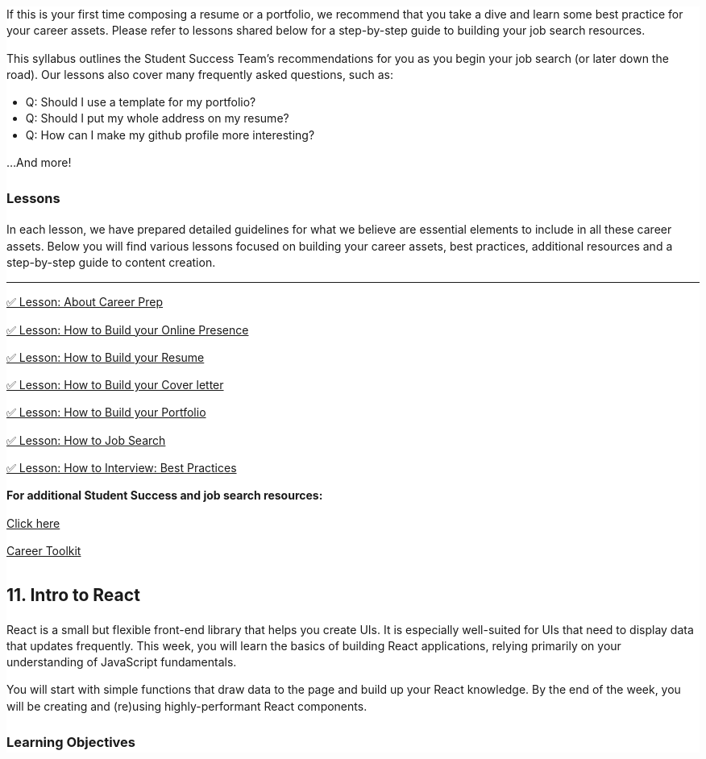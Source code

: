 If this is your first time composing a resume or a portfolio, we recommend that you take a dive and learn some best practice for your career assets. Please refer to lessons shared below for a step-by-step guide to building your job search resources.

This syllabus outlines the Student Success Team’s recommendations for you as you begin your job search (or later down the road). Our lessons also cover many frequently asked questions, such as:

- Q: Should I use a template for my portfolio?
- Q: Should I put my whole address on my resume?
- Q: How can I make my github profile more interesting?

…And more!

### Lessons

In each lesson, we have prepared detailed guidelines for what we believe are essential elements to include in all these career assets. Below you will find various lessons focused on building your career assets, best practices, additional resources and a step-by-step guide to content creation.

---

[✅ Lesson: About Career Prep](/lessons/career-prep/intro/)

[✅ Lesson: How to Build your Online Presence](/lessons/career-prep/Student-Success-Lesson-Online-Presence/)

[✅ Lesson: How to Build your Resume](/lessons/career-prep/Student-Success-Lesson-Resume-guidelines/)

[✅ Lesson: How to Build your Cover letter](/lessons/career-prep/Student-Success-Lesson-Cover-Letter/)

[✅ Lesson: How to Build your Portfolio](/lessons/career-prep/Student-Success-Lesson-Portfolio-Guidelines/)

[✅ Lesson: How to Job Search](/lessons/career-prep/Student-Success-Lesson-Job-Search/)

[✅ Lesson: How to Interview: Best Practices](/lessons/career-prep/Student-Success-Lesson-Interviewing/)

**For additional Student Success and job search resources:**

[Click here](https://drive.google.com/drive/folders/1EXZ2oJXI8ezBirAQsnut9Wt-VEO7X6oI)

[Career Toolkit](https://docs.google.com/document/d/1w_6ovuoZho7tN1PV-aQKuC04MEHSmEHKSmxQYM0Fogc/edit?usp=sharing)

## 11. Intro to React

React is a small but flexible front-end library that helps you create UIs. It is especially well-suited for UIs that need to display data that updates frequently. This week, you will learn the basics of building React applications, relying primarily on your understanding of JavaScript fundamentals.

You will start with simple functions that draw data to the page and build up your React knowledge. By the end of the week, you will be creating and (re)using highly-performant React components.

### Learning Objectives
